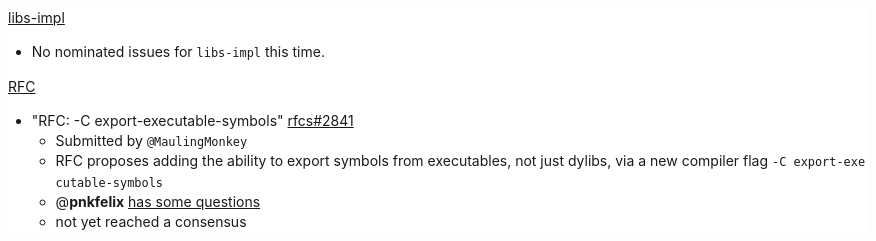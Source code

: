[libs-impl](https://github.com/rust-lang/rust/issues?q=is%3Aopen+label%3AI-nominated+label%3Alibs-impl)

- No nominated issues for `libs-impl` this time.

[RFC](https://github.com/rust-lang/rfcs/issues?q=is%3Aopen+label%3AI-nominated+label%3AT-compiler)

- "RFC: -C export-executable-symbols" [rfcs#2841](https://github.com/rust-lang/rfcs/pull/2841)
  - Submitted by `@MaulingMonkey`
  - RFC proposes adding the ability to export symbols from executables, not just dylibs, via a new compiler flag `-C export-executable-symbols`
  - @**pnkfelix** [has some questions](https://github.com/rust-lang/rfcs/pull/2841#issuecomment-569852146)
  - not yet reached a consensus
